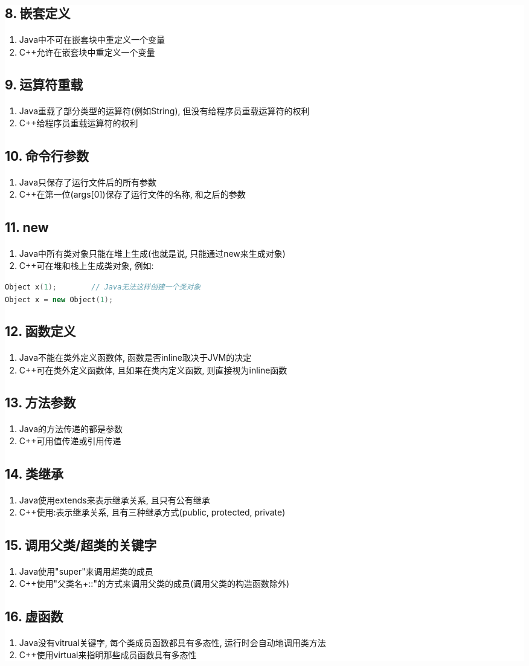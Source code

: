 
## 8. 嵌套定义
1. Java中不可在嵌套块中重定义一个变量
2. C++允许在嵌套块中重定义一个变量


## 9. 运算符重载
1. Java重载了部分类型的运算符(例如String), 但没有给程序员重载运算符的权利
2. C++给程序员重载运算符的权利


## 10. 命令行参数
1. Java只保存了运行文件后的所有参数
2. C++在第一位(args[0])保存了运行文件的名称, 和之后的参数


## 11. new
1. Java中所有类对象只能在堆上生成(也就是说, 只能通过new来生成对象)
2. C++可在堆和栈上生成类对象, 例如:
```cpp
Object x(1);        // Java无法这样创建一个类对象
Object x = new Object(1);
```


## 12. 函数定义
1. Java不能在类外定义函数体, 函数是否inline取决于JVM的决定
2. C++可在类外定义函数体, 且如果在类内定义函数, 则直接视为inline函数


## 13. 方法参数
1. Java的方法传递的都是参数
2. C++可用值传递或引用传递


## 14. 类继承
1. Java使用extends来表示继承关系, 且只有公有继承
2. C++使用:表示继承关系, 且有三种继承方式(public, protected, private)


## 15. 调用父类/超类的关键字
1. Java使用"super"来调用超类的成员
2. C++使用"父类名+::"的方式来调用父类的成员(调用父类的构造函数除外)


## 16. 虚函数
1. Java没有vitrual关键字, 每个类成员函数都具有多态性, 运行时会自动地调用类方法
2. C++使用virtual来指明那些成员函数具有多态性

